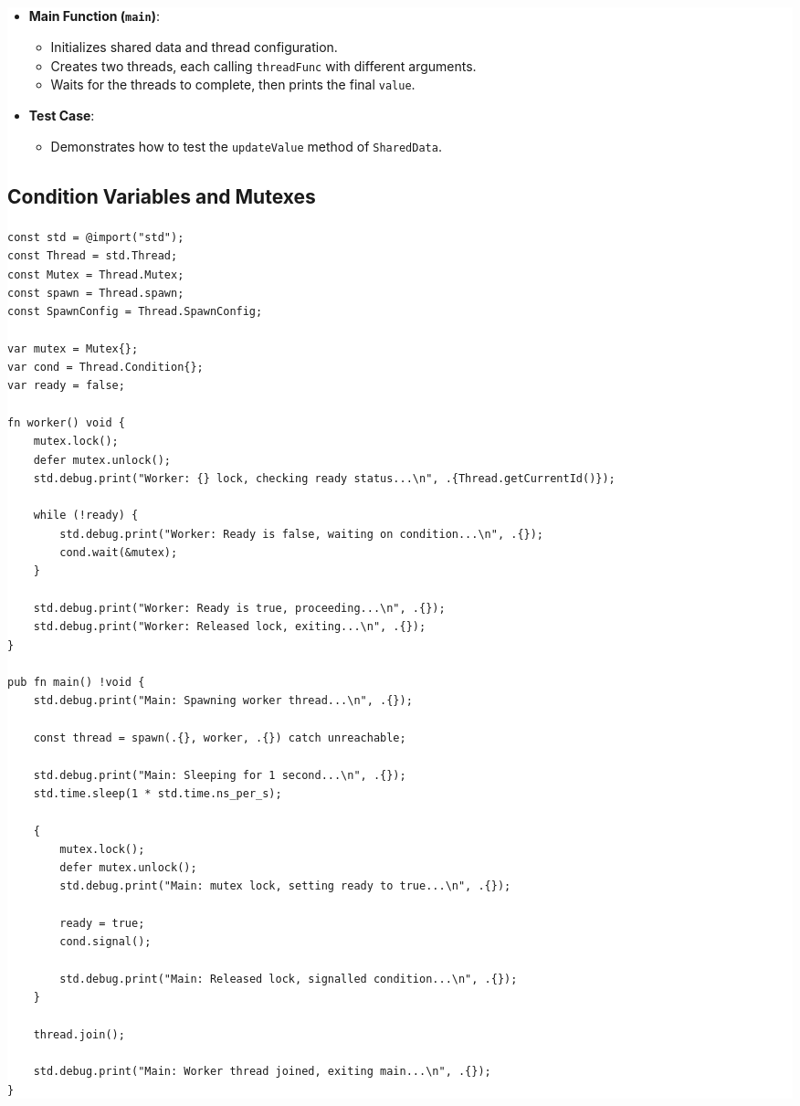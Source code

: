 - **Main Function (`main`)**:

  - Initializes shared data and thread configuration.
  - Creates two threads, each calling `threadFunc` with different arguments.
  - Waits for the threads to complete, then prints the final `value`.

- **Test Case**:
  - Demonstrates how to test the `updateValue` method of `SharedData`.

## Condition Variables and Mutexes

```zig
const std = @import("std");
const Thread = std.Thread;
const Mutex = Thread.Mutex;
const spawn = Thread.spawn;
const SpawnConfig = Thread.SpawnConfig;

var mutex = Mutex{};
var cond = Thread.Condition{};
var ready = false;

fn worker() void {
    mutex.lock();
    defer mutex.unlock();
    std.debug.print("Worker: {} lock, checking ready status...\n", .{Thread.getCurrentId()});

    while (!ready) {
        std.debug.print("Worker: Ready is false, waiting on condition...\n", .{});
        cond.wait(&mutex);
    }

    std.debug.print("Worker: Ready is true, proceeding...\n", .{});
    std.debug.print("Worker: Released lock, exiting...\n", .{});
}

pub fn main() !void {
    std.debug.print("Main: Spawning worker thread...\n", .{});

    const thread = spawn(.{}, worker, .{}) catch unreachable;

    std.debug.print("Main: Sleeping for 1 second...\n", .{});
    std.time.sleep(1 * std.time.ns_per_s);

    {
        mutex.lock();
        defer mutex.unlock();
        std.debug.print("Main: mutex lock, setting ready to true...\n", .{});

        ready = true;
        cond.signal();

        std.debug.print("Main: Released lock, signalled condition...\n", .{});
    }

    thread.join();

    std.debug.print("Main: Worker thread joined, exiting main...\n", .{});
}
```
